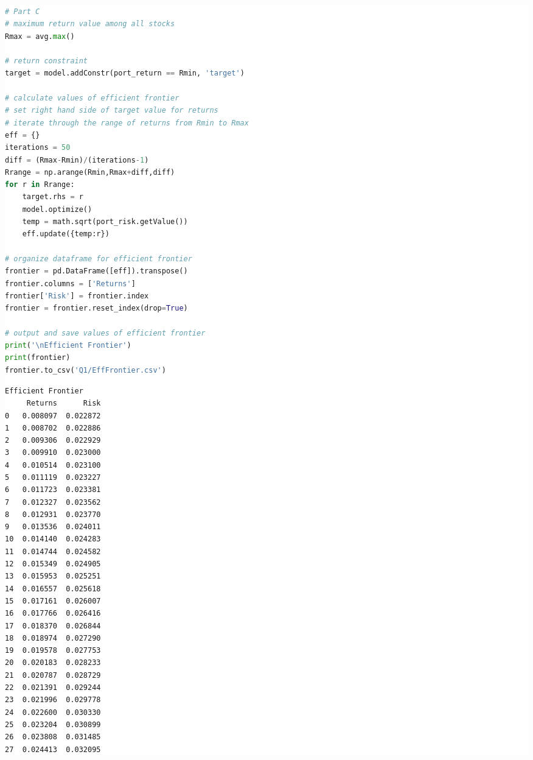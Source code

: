 

```python
# Part C
# maximum return value among all stocks
Rmax = avg.max()

# return constraint
target = model.addConstr(port_return == Rmin, 'target')

# calculate values of efficient frontier
# set right hand side of target value for returns
# iterate through the range of returns from Rmin to Rmax
eff = {}
iterations = 50
diff = (Rmax-Rmin)/(iterations-1)
Rrange = np.arange(Rmin,Rmax+diff,diff)
for r in Rrange:
    target.rhs = r
    model.optimize()
    temp = math.sqrt(port_risk.getValue())
    eff.update({temp:r})

# organize dataframe for efficient frontier
frontier = pd.DataFrame([eff]).transpose()
frontier.columns = ['Returns']
frontier['Risk'] = frontier.index
frontier = frontier.reset_index(drop=True)

# output and save values of efficient frontier
print('\nEfficient Frontier')
print(frontier)
frontier.to_csv('Q1/EffFrontier.csv')
```

    
    Efficient Frontier
         Returns      Risk
    0   0.008097  0.022872
    1   0.008702  0.022886
    2   0.009306  0.022929
    3   0.009910  0.023000
    4   0.010514  0.023100
    5   0.011119  0.023227
    6   0.011723  0.023381
    7   0.012327  0.023562
    8   0.012931  0.023770
    9   0.013536  0.024011
    10  0.014140  0.024283
    11  0.014744  0.024582
    12  0.015349  0.024905
    13  0.015953  0.025251
    14  0.016557  0.025618
    15  0.017161  0.026007
    16  0.017766  0.026416
    17  0.018370  0.026844
    18  0.018974  0.027290
    19  0.019578  0.027753
    20  0.020183  0.028233
    21  0.020787  0.028729
    22  0.021391  0.029244
    23  0.021996  0.029778
    24  0.022600  0.030330
    25  0.023204  0.030899
    26  0.023808  0.031485
    27  0.024413  0.032095